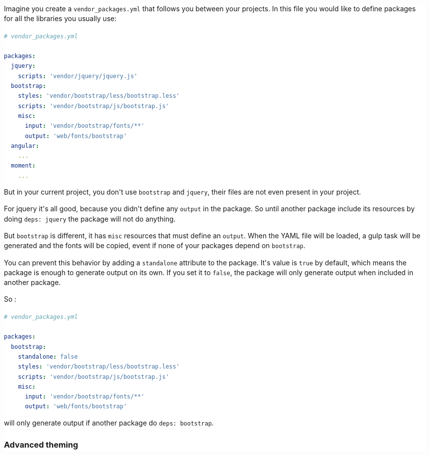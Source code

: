 Imagine you create a `vendor_packages.yml` that follows you between your projects.
In this file you would like to define packages for all the libraries you usually use: 


```yaml
# vendor_packages.yml

packages:
  jquery:
    scripts: 'vendor/jquery/jquery.js'
  bootstrap:
    styles: 'vendor/bootstrap/less/bootstrap.less'
    scripts: 'vendor/bootstrap/js/bootstrap.js'
    misc:
      input: 'vendor/bootstrap/fonts/**'
      output: 'web/fonts/bootstrap'
  angular:
    ...
  moment:
    ...
```

But in your current project, you don't use `bootstrap` and `jquery`, their files are not even present in your project.

For jquery it's all good, because you didn't define any `output` in the package. 
So until another package include its resources by doing `deps: jquery` the package will not do anything.

But `bootstrap` is different, it has `misc` resources that must define an `output`. 
When the YAML file will be loaded, a gulp task will be generated and the fonts will be copied, event if none of your packages depend on `bootstrap`. 

You can prevent this behavior by adding a `standalone` attribute to the package. It's value is `true` by default, which means the package is enough to generate output on its own.
If you set it to `false`, the package will only generate output when included in another package.

So :

```yaml
# vendor_packages.yml

packages:
  bootstrap:
    standalone: false
    styles: 'vendor/bootstrap/less/bootstrap.less'
    scripts: 'vendor/bootstrap/js/bootstrap.js'
    misc:
      input: 'vendor/bootstrap/fonts/**'
      output: 'web/fonts/bootstrap'
```

will only generate output if another package do `deps: bootstrap`.

### Advanced theming
